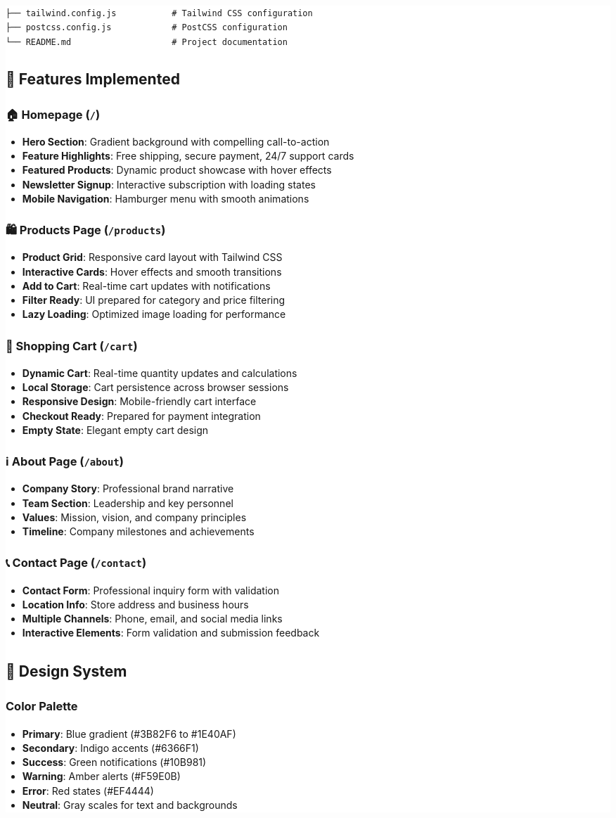 ```
├── tailwind.config.js           # Tailwind CSS configuration
├── postcss.config.js            # PostCSS configuration
└── README.md                    # Project documentation
```

## 🎯 Features Implemented

### 🏠 Homepage (`/`)
- **Hero Section**: Gradient background with compelling call-to-action
- **Feature Highlights**: Free shipping, secure payment, 24/7 support cards
- **Featured Products**: Dynamic product showcase with hover effects
- **Newsletter Signup**: Interactive subscription with loading states
- **Mobile Navigation**: Hamburger menu with smooth animations

### 🛍️ Products Page (`/products`)
- **Product Grid**: Responsive card layout with Tailwind CSS
- **Interactive Cards**: Hover effects and smooth transitions
- **Add to Cart**: Real-time cart updates with notifications
- **Filter Ready**: UI prepared for category and price filtering
- **Lazy Loading**: Optimized image loading for performance

### 🛒 Shopping Cart (`/cart`)
- **Dynamic Cart**: Real-time quantity updates and calculations
- **Local Storage**: Cart persistence across browser sessions
- **Responsive Design**: Mobile-friendly cart interface
- **Checkout Ready**: Prepared for payment integration
- **Empty State**: Elegant empty cart design

### ℹ️ About Page (`/about`)
- **Company Story**: Professional brand narrative
- **Team Section**: Leadership and key personnel
- **Values**: Mission, vision, and company principles
- **Timeline**: Company milestones and achievements

### 📞 Contact Page (`/contact`)
- **Contact Form**: Professional inquiry form with validation
- **Location Info**: Store address and business hours
- **Multiple Channels**: Phone, email, and social media links
- **Interactive Elements**: Form validation and submission feedback

## 🎨 Design System

### Color Palette
- **Primary**: Blue gradient (#3B82F6 to #1E40AF)
- **Secondary**: Indigo accents (#6366F1)
- **Success**: Green notifications (#10B981)
- **Warning**: Amber alerts (#F59E0B)
- **Error**: Red states (#EF4444)
- **Neutral**: Gray scales for text and backgrounds
